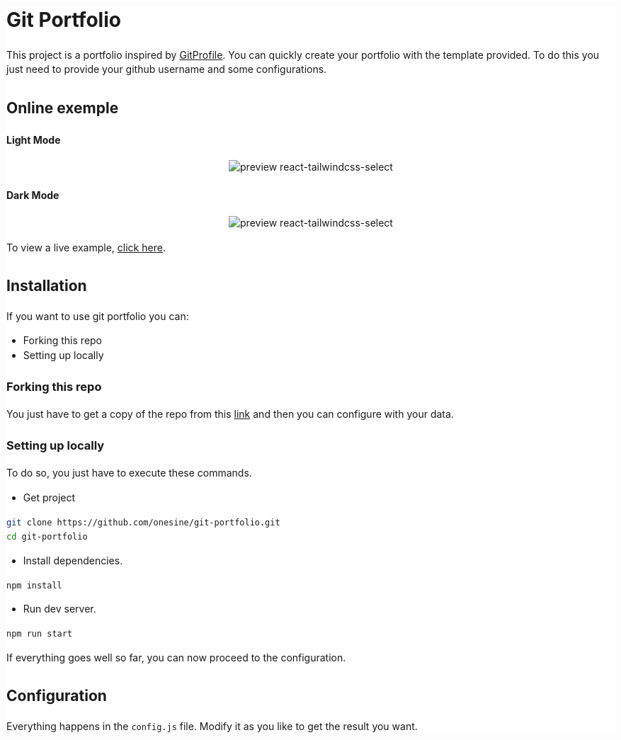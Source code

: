 # Git Portfolio

This project is a portfolio inspired by [GitProfile](https://github.com/arifszn/gitprofile). You can quickly create your portfolio with the template provided. To do this you just need to provide your github username and some configurations.

## Online exemple

#### Light Mode
<p align="center">
<img src="https://raw.githubusercontent.com/onesine/react-tailwindcss-select/master/assets/img/Screen_Shot_2022-08-04_at_17.04.09.png" alt="preview react-tailwindcss-select">
</p>

#### Dark Mode
<p align="center">
<img src="https://raw.githubusercontent.com/onesine/react-tailwindcss-select/master/assets/img/Screen_Shot_2022-08-04_at_17.04.09.png" alt="preview react-tailwindcss-select">
</p>

To view a live example, [click here](https://git-profile-red.vercel.app/).

## Installation
If you want to use git portfolio you can:
- Forking this repo
- Setting up locally

### Forking this repo
You just have to get a copy of the repo from this [link](https://github.com/onesine/git-portfolio/fork) and then you can configure with your data.

### Setting up locally
To do so, you just have to execute these commands.
- Get project
```bash
git clone https://github.com/onesine/git-portfolio.git
cd git-portfolio
```
- Install dependencies.
```bash
npm install
```
- Run dev server.
```bash
npm run start
```

If everything goes well so far, you can now proceed to the configuration.

## Configuration
Everything happens in the `config.js` file. Modify it as you like to get the result you want.
